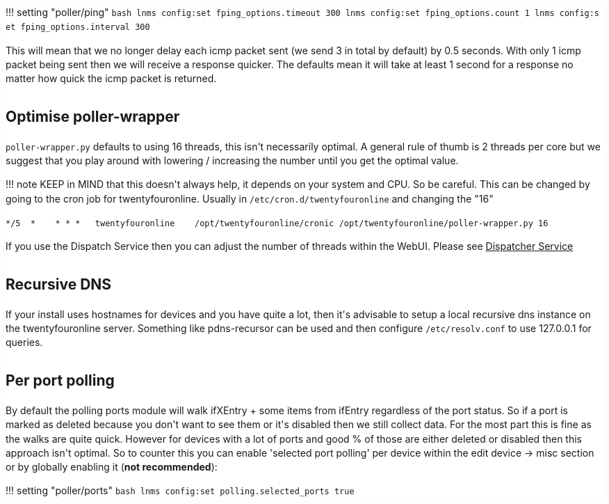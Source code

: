 !!! setting "poller/ping"
    ```bash
    lnms config:set fping_options.timeout 300
    lnms config:set fping_options.count 1
    lnms config:set fping_options.interval 300
    ```

This will mean that we no longer delay each icmp packet sent (we send
3 in total by default) by 0.5 seconds. With only 1 icmp packet
being sent then we will receive a response quicker. The defaults mean
it will take at least 1 second for a response no matter how
quick the icmp packet is returned.

## Optimise poller-wrapper

`poller-wrapper.py` defaults to using 16 threads, this isn't necessarily
optimal. A general rule of thumb is 2 threads per core but we suggest
that you play around with lowering / increasing the number until you
get the optimal value.

!!! note
    KEEP in MIND that this doesn't always help, it depends on your system and
    CPU. So be careful. This can be changed by going to the cron job for twentyfouronline.
    Usually in `/etc/cron.d/twentyfouronline` and changing the "16"

```
*/5  *    * * *   twentyfouronline    /opt/twentyfouronline/cronic /opt/twentyfouronline/poller-wrapper.py 16
```

If you use the Dispatch Service then you can adjust the number of threads
within the WebUI. Please see [Dispatcher Service](../Extensions/Dispatcher-Service.md)

## Recursive DNS

If your install uses hostnames for devices and you have quite a lot,
then it's advisable to setup a local recursive dns instance on the
twentyfouronline server. Something like pdns-recursor can be used and then
configure `/etc/resolv.conf` to use 127.0.0.1 for queries.

## Per port polling

By default the polling ports module will walk ifXEntry + some items
from ifEntry regardless of the port status. So if a port is marked
as deleted because you don't want to see them or it's disabled then
we still collect data. For the most part this is fine as the walks
are quite quick. However for devices with a lot of ports and good %
of those are either deleted or disabled then this approach isn't
optimal. So to counter this you can enable 'selected port polling'
per device within the edit device -> misc section or by globally
enabling it (**not recommended**):

!!! setting "poller/ports"
    ```bash
    lnms config:set polling.selected_ports true
    ```
